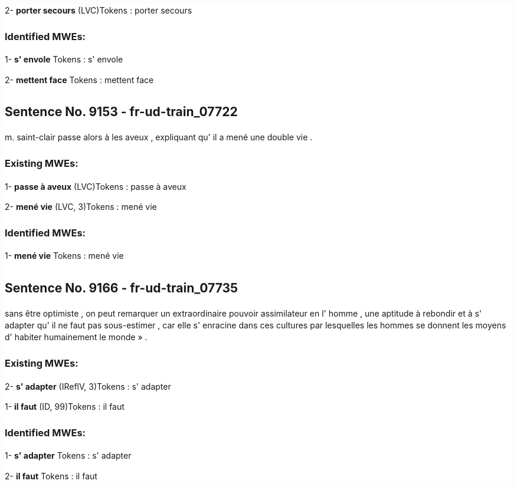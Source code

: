 2- **porter secours** (LVC)Tokens : 
porter
secours

### Identified MWEs: 
1- **s' envole** Tokens : 
s'
envole

2- **mettent face** Tokens : 
mettent
face

## Sentence No. 9153 - fr-ud-train_07722
m. saint-clair passe alors à les aveux , expliquant qu' il a mené une double vie . 
### Existing MWEs: 
1- **passe à aveux** (LVC)Tokens : 
passe
à
aveux

2- **mené vie** (LVC, 3)Tokens : 
mené
vie

### Identified MWEs: 
1- **mené vie** Tokens : 
mené
vie

## Sentence No. 9166 - fr-ud-train_07735
sans être optimiste , on peut remarquer un extraordinaire pouvoir assimilateur en l' homme , une aptitude à rebondir et à s' adapter qu' il ne faut pas sous-estimer , car elle s' enracine dans ces cultures par lesquelles les hommes se donnent les moyens d' habiter humainement le monde » . 
### Existing MWEs: 
2- **s' adapter** (IReflV, 3)Tokens : 
s'
adapter

1- **il faut** (ID, 99)Tokens : 
il
faut

### Identified MWEs: 
1- **s' adapter** Tokens : 
s'
adapter

2- **il faut** Tokens : 
il
faut

